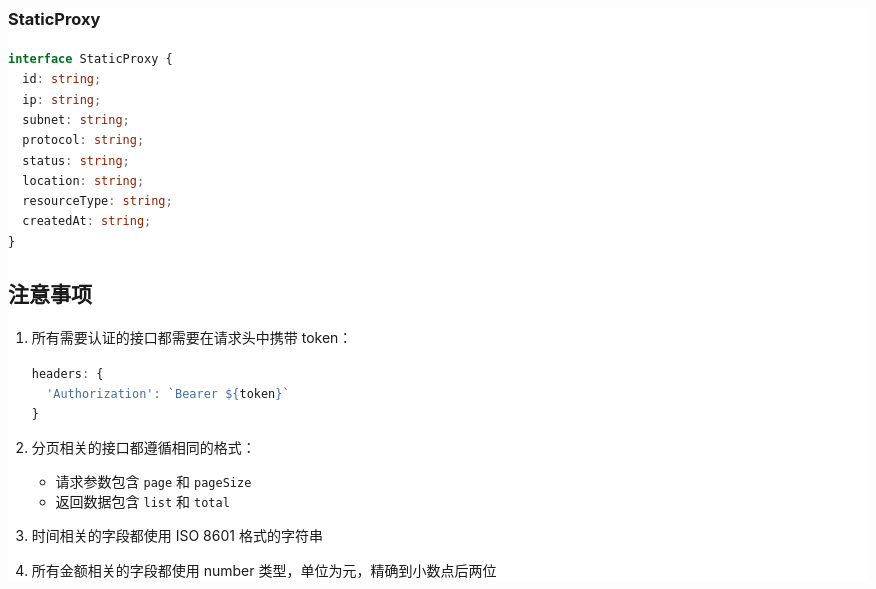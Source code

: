 ### StaticProxy
```typescript
interface StaticProxy {
  id: string;
  ip: string;
  subnet: string;
  protocol: string;
  status: string;
  location: string;
  resourceType: string;
  createdAt: string;
}
```

## 注意事项

1. 所有需要认证的接口都需要在请求头中携带 token：
   ```typescript
   headers: {
     'Authorization': `Bearer ${token}`
   }
   ```

2. 分页相关的接口都遵循相同的格式：
   - 请求参数包含 `page` 和 `pageSize`
   - 返回数据包含 `list` 和 `total`

3. 时间相关的字段都使用 ISO 8601 格式的字符串

4. 所有金额相关的字段都使用 number 类型，单位为元，精确到小数点后两位
